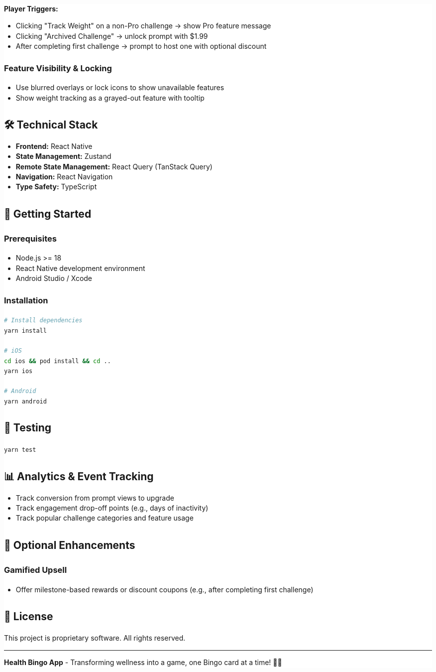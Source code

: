 **Player Triggers:**
- Clicking "Track Weight" on a non-Pro challenge → show Pro feature message
- Clicking "Archived Challenge" → unlock prompt with $1.99
- After completing first challenge → prompt to host one with optional discount

### Feature Visibility & Locking
- Use blurred overlays or lock icons to show unavailable features
- Show weight tracking as a grayed-out feature with tooltip

## 🛠️ Technical Stack

- **Frontend:** React Native
- **State Management:** Zustand
- **Remote State Management:** React Query (TanStack Query)
- **Navigation:** React Navigation
- **Type Safety:** TypeScript

## 📱 Getting Started

### Prerequisites
- Node.js >= 18
- React Native development environment
- Android Studio / Xcode

### Installation
```bash
# Install dependencies
yarn install

# iOS
cd ios && pod install && cd ..
yarn ios

# Android
yarn android
```

## 🧪 Testing

```bash
yarn test
```

## 📊 Analytics & Event Tracking

- Track conversion from prompt views to upgrade
- Track engagement drop-off points (e.g., days of inactivity)
- Track popular challenge categories and feature usage

## 🎁 Optional Enhancements

### Gamified Upsell
- Offer milestone-based rewards or discount coupons (e.g., after completing first challenge)

## 📄 License

This project is proprietary software. All rights reserved.

---

**Health Bingo App** - Transforming wellness into a game, one Bingo card at a time! 🎯✨
